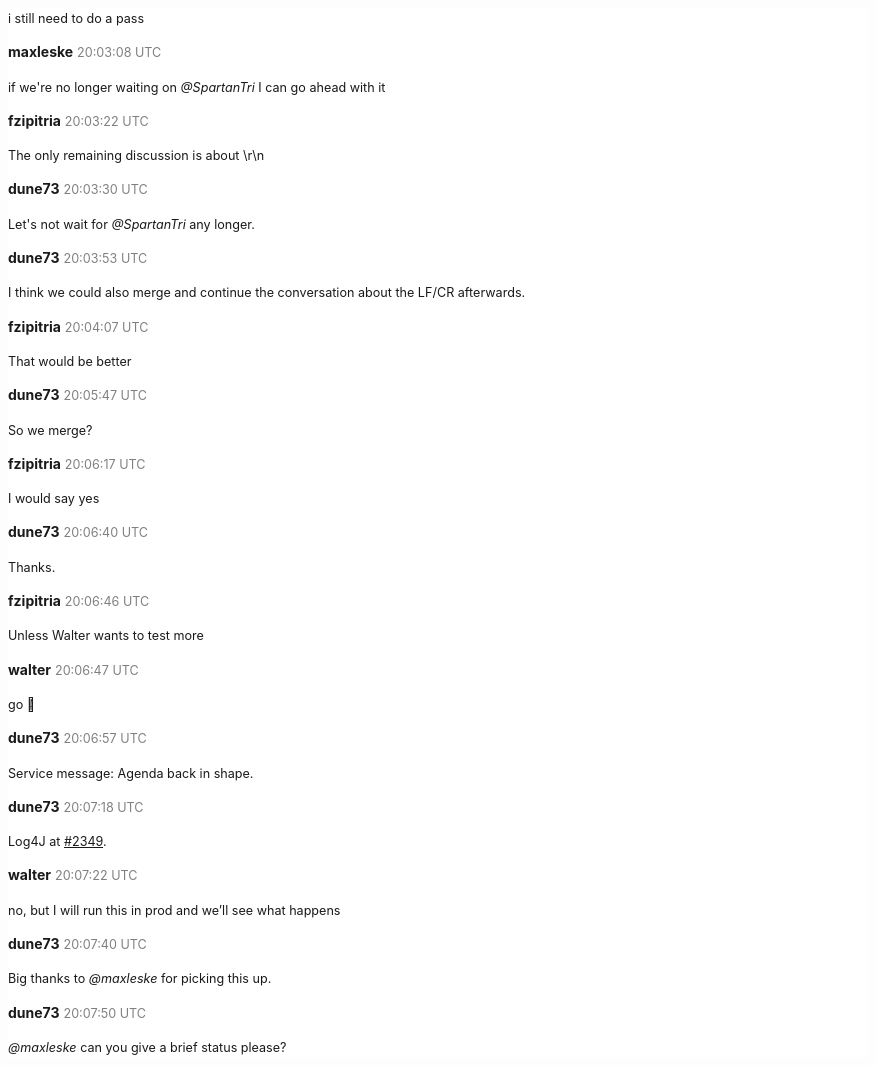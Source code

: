 <span style="font-size: 90%;">i  still need to do a pass</span>

**maxleske** <span style="color: grey; font-size: 90%;">20:03:08 UTC</span>

<span style="font-size: 90%;">if we're no longer waiting on _@SpartanTri_ I can go ahead with it</span>

**fzipitria** <span style="color: grey; font-size: 90%;">20:03:22 UTC</span>

<span style="font-size: 90%;">The only remaining discussion is about \r\n</span>

**dune73** <span style="color: grey; font-size: 90%;">20:03:30 UTC</span>

<span style="font-size: 90%;">Let's not wait for _@SpartanTri_ any longer.</span>

**dune73** <span style="color: grey; font-size: 90%;">20:03:53 UTC</span>

<span style="font-size: 90%;">I think we could also merge and continue the conversation about the LF/CR afterwards.</span>

**fzipitria** <span style="color: grey; font-size: 90%;">20:04:07 UTC</span>

<span style="font-size: 90%;">That would be better</span>

**dune73** <span style="color: grey; font-size: 90%;">20:05:47 UTC</span>

<span style="font-size: 90%;">So we merge?</span>

**fzipitria** <span style="color: grey; font-size: 90%;">20:06:17 UTC</span>

<span style="font-size: 90%;">I would say yes</span>

**dune73** <span style="color: grey; font-size: 90%;">20:06:40 UTC</span>

<span style="font-size: 90%;">Thanks.</span>

**fzipitria** <span style="color: grey; font-size: 90%;">20:06:46 UTC</span>

<span style="font-size: 90%;">Unless Walter wants to test more</span>

**walter** <span style="color: grey; font-size: 90%;">20:06:47 UTC</span>

<span style="font-size: 90%;">go :slightly_smiling_face:</span>

**dune73** <span style="color: grey; font-size: 90%;">20:06:57 UTC</span>

<span style="font-size: 90%;">Service message: Agenda back in shape.</span>

**dune73** <span style="color: grey; font-size: 90%;">20:07:18 UTC</span>

<span style="font-size: 90%;">Log4J at [#2349](https://github.com/coreruleset/coreruleset/issues/#2349).</span>

**walter** <span style="color: grey; font-size: 90%;">20:07:22 UTC</span>

<span style="font-size: 90%;">no, but I will run this in prod and we’ll see what happens</span>

**dune73** <span style="color: grey; font-size: 90%;">20:07:40 UTC</span>

<span style="font-size: 90%;">Big thanks to _@maxleske_ for picking this up.</span>

**dune73** <span style="color: grey; font-size: 90%;">20:07:50 UTC</span>

<span style="font-size: 90%;">_@maxleske_ can you give a brief status please?</span>

